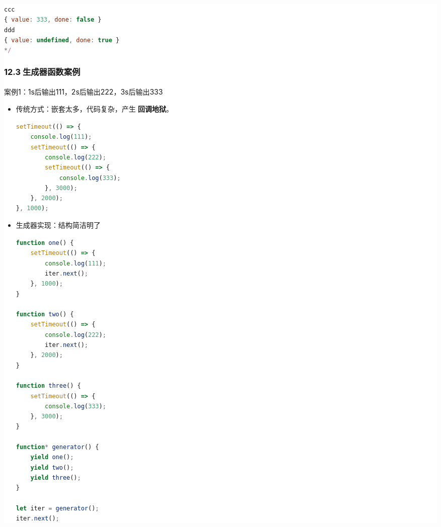 ```js
ccc
{ value: 333, done: false }
ddd
{ value: undefined, done: true }
*/
```

### 12.3 生成器函数案例

案例1：1s后输出111，2s后输出222，3s后输出333

- 传统方式：嵌套太多，代码复杂，产生 **回调地狱**。

  ```js
  setTimeout(() => {
      console.log(111);
      setTimeout(() => {
          console.log(222);
          setTimeout(() => {
              console.log(333);
          }, 3000);
      }, 2000);
  }, 1000);
  ```

- 生成器实现：结构简洁明了

  ```js
  function one() {
      setTimeout(() => {
          console.log(111);
          iter.next();
      }, 1000);
  }
  
  function two() {
      setTimeout(() => {
          console.log(222);
          iter.next();
      }, 2000);
  }
  
  function three() {
      setTimeout(() => {
          console.log(333);
      }, 3000);
  }
  
  function* generator() {
      yield one();
      yield two();
      yield three();
  }
  
  let iter = generator();
  iter.next();
  ```
